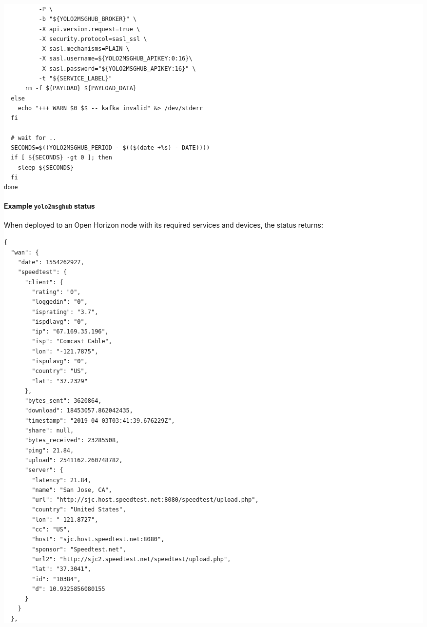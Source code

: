 ```
          -P \
          -b "${YOLO2MSGHUB_BROKER}" \
          -X api.version.request=true \
          -X security.protocol=sasl_ssl \
          -X sasl.mechanisms=PLAIN \
          -X sasl.username=${YOLO2MSGHUB_APIKEY:0:16}\
          -X sasl.password="${YOLO2MSGHUB_APIKEY:16}" \
          -t "${SERVICE_LABEL}"
      rm -f ${PAYLOAD} ${PAYLOAD_DATA}
  else
    echo "+++ WARN $0 $$ -- kafka invalid" &> /dev/stderr
  fi

  # wait for ..
  SECONDS=$((YOLO2MSGHUB_PERIOD - $(($(date +%s) - DATE))))
  if [ ${SECONDS} -gt 0 ]; then
    sleep ${SECONDS}
  fi
done
```

#### Example `yolo2msghub` status
When deployed to an Open Horizon node with its required services and devices, the status returns:

```
{
  "wan": {
    "date": 1554262927,
    "speedtest": {
      "client": {
        "rating": "0",
        "loggedin": "0",
        "isprating": "3.7",
        "ispdlavg": "0",
        "ip": "67.169.35.196",
        "isp": "Comcast Cable",
        "lon": "-121.7875",
        "ispulavg": "0",
        "country": "US",
        "lat": "37.2329"
      },
      "bytes_sent": 3620864,
      "download": 18453057.862042435,
      "timestamp": "2019-04-03T03:41:39.676229Z",
      "share": null,
      "bytes_received": 23285508,
      "ping": 21.84,
      "upload": 2541162.260748782,
      "server": {
        "latency": 21.84,
        "name": "San Jose, CA",
        "url": "http://sjc.host.speedtest.net:8080/speedtest/upload.php",
        "country": "United States",
        "lon": "-121.8727",
        "cc": "US",
        "host": "sjc.host.speedtest.net:8080",
        "sponsor": "Speedtest.net",
        "url2": "http://sjc2.speedtest.net/speedtest/upload.php",
        "lat": "37.3041",
        "id": "10384",
        "d": 10.9325856080155
      }
    }
  },
```

[docker-build-doc]: https://docs.docker.com/engine/reference/builder/
[docker-hub]: http://hub.docker.com/
[base-ubuntu-run-sh]: https://github.com/dcmartin/open-horizon/blob/master/base-ubuntu/rootfs/usr/bin/run.sh
[base-ubuntu-dockerfile]: https://github.com/dcmartin/open-horizon/blob/master/base-ubuntu/Dockerfile
[cpu-wiki]: https://github.com/Leo-G/DevopsWiki/wiki/How-Linux-CPU-Usage-Time-and-Percentage-is-calculated
[semver]: https://semver.org/
[userinput]: https://github.com/dcmartin/open-horizon/blob/master/yolo2msghub/userinput.json
[service-json]: https://github.com/dcmartin/open-horizon/blob/master/yolo2msghub/service.json
[build-json]: https://github.com/dcmartin/open-horizon/blob/master/yolo2msghub/build.json
[dockerfile]: https://github.com/dcmartin/open-horizon/blob/master/yolo2msghub/Dockerfile
[dcmartin]: https://github.com/dcmartin
[edge-fabric]: https://console.test.cloud.ibm.com/docs/services/edge-fabric/getting-started.html
[edge-install]: https://console.test.cloud.ibm.com/docs/services/edge-fabric/adding-devices.html
[edge-slack]: https://ibm-appsci.slack.com/messages/edge-fabric-users/
[ibm-apikeys]: https://console.bluemix.net/iam/#/apikeys
[ibm-registration]: https://console.bluemix.net/registration/
[issue]: https://github.com/dcmartin/open-horizon/issues
[macos-install]: http://pkg.bluehorizon.network/macos
[open-horizon]: http://github.com/open-horizon/
[repository]: https://github.com/dcmartin/open-horizon
[setup]: https://github.com/dcmartin/open-horizon/blob/master/setup/README.md
[amd64-layers-shield]: https://images.microbadger.com/badges/image/dcmartin/plex-amd64.svg
[amd64-microbadger]: https://microbadger.com/images/dcmartin/plex-amd64
[armhf-microbadger]: https://microbadger.com/images/dcmartin/plex-armhf
[armhf-layers-shield]: https://images.microbadger.com/badges/image/dcmartin/plex-armhf.svg
[amd64-version-shield]: https://images.microbadger.com/badges/version/dcmartin/plex-amd64.svg
[amd64-arch-shield]: https://img.shields.io/badge/architecture-amd64-blue.svg
[amd64-dockerhub]: https://hub.docker.com/r/dcmartin/plex-amd64
[amd64-pulls-shield]: https://img.shields.io/docker/pulls/dcmartin/plex-amd64.svg
[armhf-arch-shield]: https://img.shields.io/badge/architecture-armhf-blue.svg
[armhf-dockerhub]: https://hub.docker.com/r/dcmartin/plex-armhf
[armhf-pulls-shield]: https://img.shields.io/docker/pulls/dcmartin/plex-armhf.svg
[armhf-version-shield]: https://images.microbadger.com/badges/version/dcmartin/plex-armhf.svg
[i386-arch-shield]: https://img.shields.io/badge/architecture-i386-blue.svg
[i386-dockerhub]: https://hub.docker.com/r/dcmartin/plex-i386
[i386-layers-shield]: https://images.microbadger.com/badges/image/dcmartin/plex-i386.svg
[i386-microbadger]: https://microbadger.com/images/dcmartin/plex-i386
[i386-pulls-shield]: https://img.shields.io/docker/pulls/dcmartin/plex-i386.svg
[i386-version-shield]: https://images.microbadger.com/badges/version/dcmartin/plex-i386.svg